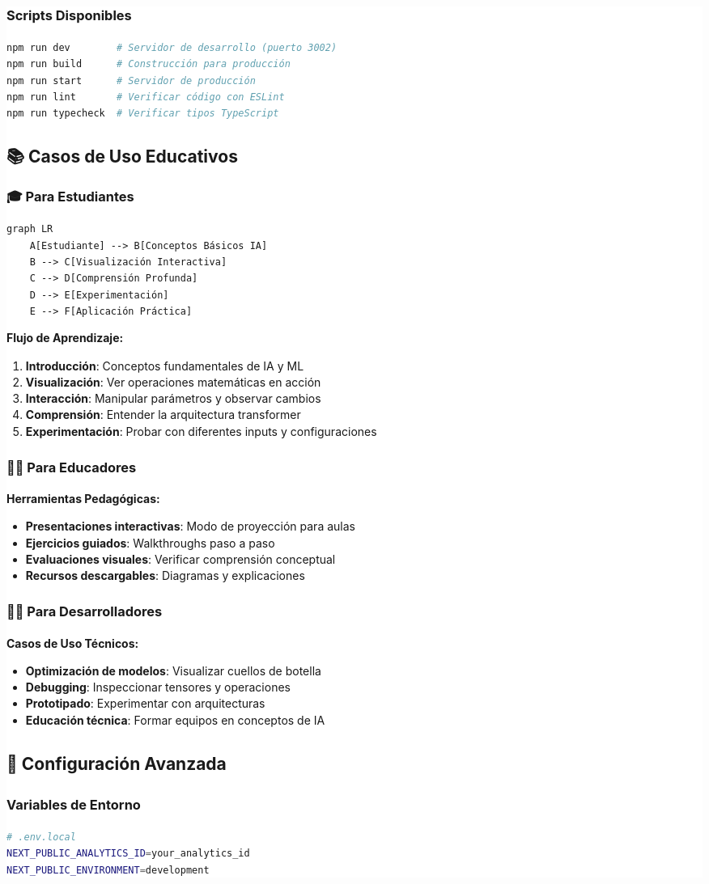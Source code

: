 ### Scripts Disponibles

```bash
npm run dev        # Servidor de desarrollo (puerto 3002)
npm run build      # Construcción para producción
npm run start      # Servidor de producción
npm run lint       # Verificar código con ESLint
npm run typecheck  # Verificar tipos TypeScript
```

## 📚 Casos de Uso Educativos

### 🎓 Para Estudiantes

```mermaid
graph LR
    A[Estudiante] --> B[Conceptos Básicos IA]
    B --> C[Visualización Interactiva]
    C --> D[Comprensión Profunda]
    D --> E[Experimentación]
    E --> F[Aplicación Práctica]
```

**Flujo de Aprendizaje:**
1. **Introducción**: Conceptos fundamentales de IA y ML
2. **Visualización**: Ver operaciones matemáticas en acción
3. **Interacción**: Manipular parámetros y observar cambios
4. **Comprensión**: Entender la arquitectura transformer
5. **Experimentación**: Probar con diferentes inputs y configuraciones

### 👨‍🏫 Para Educadores

**Herramientas Pedagógicas:**
- **Presentaciones interactivas**: Modo de proyección para aulas
- **Ejercicios guiados**: Walkthroughs paso a paso
- **Evaluaciones visuales**: Verificar comprensión conceptual
- **Recursos descargables**: Diagramas y explicaciones

### 👨‍💻 Para Desarrolladores

**Casos de Uso Técnicos:**
- **Optimización de modelos**: Visualizar cuellos de botella
- **Debugging**: Inspeccionar tensores y operaciones
- **Prototipado**: Experimentar con arquitecturas
- **Educación técnica**: Formar equipos en conceptos de IA

## 🔧 Configuración Avanzada

### Variables de Entorno

```bash
# .env.local
NEXT_PUBLIC_ANALYTICS_ID=your_analytics_id
NEXT_PUBLIC_ENVIRONMENT=development
```
